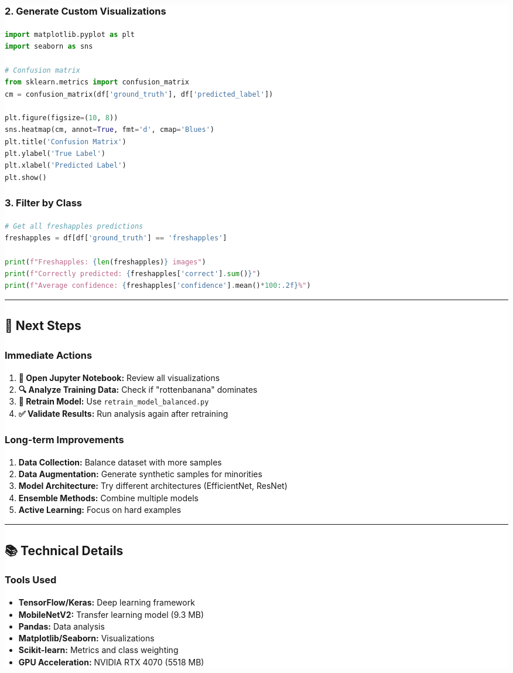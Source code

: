 ### 2. Generate Custom Visualizations
```python
import matplotlib.pyplot as plt
import seaborn as sns

# Confusion matrix
from sklearn.metrics import confusion_matrix
cm = confusion_matrix(df['ground_truth'], df['predicted_label'])

plt.figure(figsize=(10, 8))
sns.heatmap(cm, annot=True, fmt='d', cmap='Blues')
plt.title('Confusion Matrix')
plt.ylabel('True Label')
plt.xlabel('Predicted Label')
plt.show()
```

### 3. Filter by Class
```python
# Get all freshapples predictions
freshapples = df[df['ground_truth'] == 'freshapples']

print(f"Freshapples: {len(freshapples)} images")
print(f"Correctly predicted: {freshapples['correct'].sum()}")
print(f"Average confidence: {freshapples['confidence'].mean()*100:.2f}%")
```

---

## 🎯 Next Steps

### Immediate Actions
1. **📓 Open Jupyter Notebook:** Review all visualizations
2. **🔍 Analyze Training Data:** Check if "rottenbanana" dominates
3. **🔄 Retrain Model:** Use `retrain_model_balanced.py`
4. **✅ Validate Results:** Run analysis again after retraining

### Long-term Improvements
1. **Data Collection:** Balance dataset with more samples
2. **Data Augmentation:** Generate synthetic samples for minorities
3. **Model Architecture:** Try different architectures (EfficientNet, ResNet)
4. **Ensemble Methods:** Combine multiple models
5. **Active Learning:** Focus on hard examples

---

## 📚 Technical Details

### Tools Used
- **TensorFlow/Keras:** Deep learning framework
- **MobileNetV2:** Transfer learning model (9.3 MB)
- **Pandas:** Data analysis
- **Matplotlib/Seaborn:** Visualizations
- **Scikit-learn:** Metrics and class weighting
- **GPU Acceleration:** NVIDIA RTX 4070 (5518 MB)
